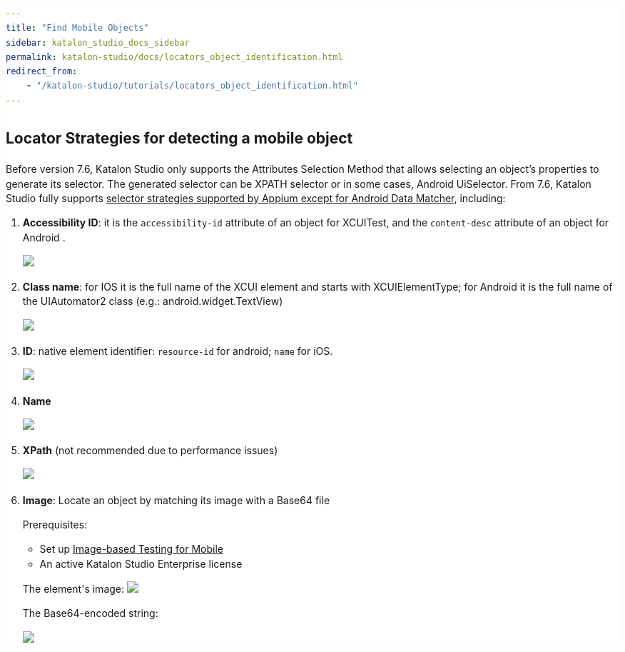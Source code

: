 ```yaml
---
title: "Find Mobile Objects"
sidebar: katalon_studio_docs_sidebar
permalink: katalon-studio/docs/locators_object_identification.html
redirect_from:
    - "/katalon-studio/tutorials/locators_object_identification.html"
---
```


## Locator Strategies for detecting a mobile object

Before version 7.6, Katalon Studio only supports the Attributes Selection Method that allows selecting an object’s properties to generate its selector. The generated selector can be XPATH selector or in some cases, Android UiSelector. From 7.6, Katalon Studio fully supports [selector strategies supported by Appium except for Android Data Matcher](http://appium.io/docs/en/commands/element/find-elements/index.html#selector-strategies), including:

1. **Accessibility ID**: it is the `accessibility-id` attribute of an object for XCUITest, and the `content-desc` attribute of an object for Android .

   <img src="https://github.com/katalon-studio/docs-images/raw/master/katalon-studio/docs/mobile-selector-strategies/accessibility_id.png" width="369">

2. **Class name**: for IOS it is the full name of the XCUI element and starts with XCUIElementType; for Android it is the full name of the UIAutomator2 class (e.g.: android.widget.TextView)

   <img src="https://github.com/katalon-studio/docs-images/raw/master/katalon-studio/docs/mobile-selector-strategies/class_name.png" width=358>

3. **ID**: native element identifier: `resource-id` for android; `name` for iOS.

   <img src="https://github.com/katalon-studio/docs-images/raw/master/katalon-studio/docs/mobile-selector-strategies/id.png" width=371>

4. **Name**

   <img src="https://github.com/katalon-studio/docs-images/raw/master/katalon-studio/docs/mobile-selector-strategies/name.png" width=372>

5. **XPath** (not recommended due to performance issues)

   <img src="https://github.com/katalon-studio/docs-images/raw/master/katalon-studio/docs/mobile-selector-strategies/xpath.png" width=369>

6. **Image**: Locate an object by matching its image with a Base64 file

   Prerequisites:

   * Set up [Image-based Testing for Mobile](https://docs.katalon.com/katalon-studio/docs/mobile-image-based-testing.html)
   * An active Katalon Studio Enterprise license

   The element's image: <img src="https://github.com/katalon-studio/docs-images/raw/master/katalon-studio/docs/mobile-selector-strategies/img_general.png" width=68.5>

   The Base64-encoded string:
   
   <img src="https://github.com/katalon-studio/docs-images/raw/master/katalon-studio/docs/mobile-selector-strategies/image.png" width=366>
